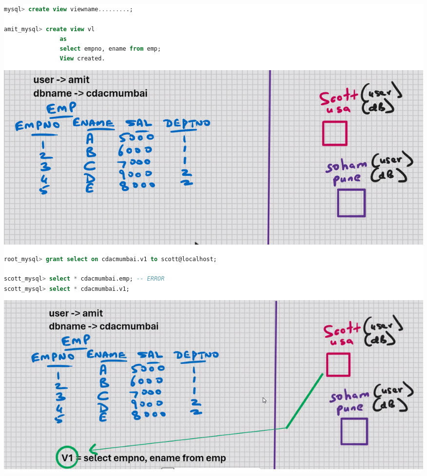 ```sql
mysql> create view viewname.........;

amit_mysql> create view vl
                as
                select empno, ename from emp;
                View created.
```

![alt text](Images/Table4.png)

```sql
root_mysql> grant select on cdacmumbai.v1 to scott@localhost;

scott_mysql> select * cdacmumbai.emp; -- ERROR
scott_mysql> select * cdacmumbai.v1;
```

![alt text](Images/Table5.png)
